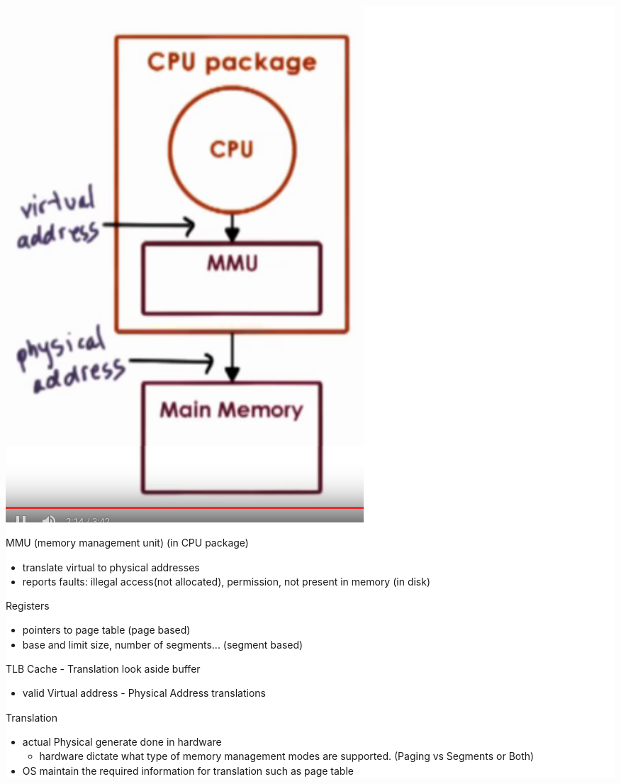 ![](images/2020-03-29-17-36-26.png)

MMU (memory management unit) (in CPU package)
- translate virtual to physical addresses
- reports faults: illegal access(not allocated), permission, not  present in memory (in disk)

Registers
- pointers to page table (page based)
- base and limit size, number of segments... (segment based)

TLB Cache - Translation look aside buffer
- valid Virtual address - Physical Address translations

Translation
- actual Physical generate done in hardware
  - hardware dictate what type of memory management modes are supported. (Paging vs Segments or Both)
- OS maintain the required information for translation such as page table
